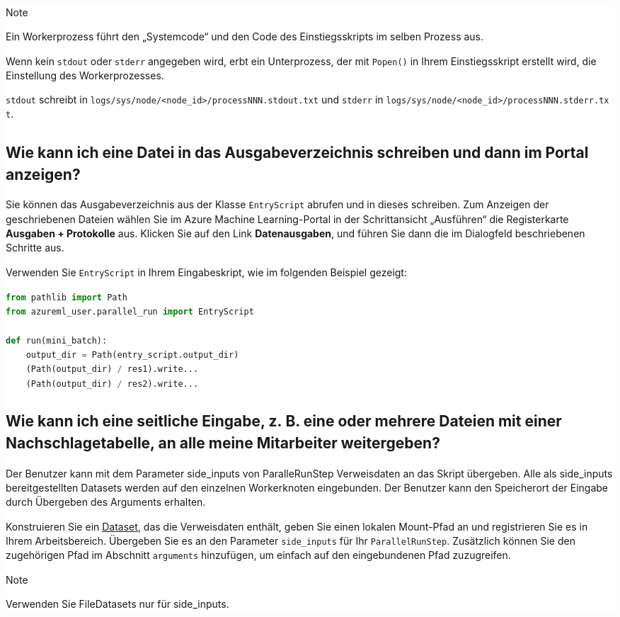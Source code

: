 ```python

```

> [!NOTE]
> Ein Workerprozess führt den „Systemcode“ und den Code des Einstiegsskripts im selben Prozess aus.
>
> Wenn kein `stdout` oder `stderr` angegeben wird, erbt ein Unterprozess, der mit `Popen()` in Ihrem Einstiegsskript erstellt wird, die Einstellung des Workerprozesses.
>
> `stdout` schreibt in `logs/sys/node/<node_id>/processNNN.stdout.txt` und `stderr` in `logs/sys/node/<node_id>/processNNN.stderr.txt`.


## <a name="how-do-i-write-a-file-to-the-output-directory-and-then-view-it-in-the-portal"></a>Wie kann ich eine Datei in das Ausgabeverzeichnis schreiben und dann im Portal anzeigen?

Sie können das Ausgabeverzeichnis aus der Klasse `EntryScript` abrufen und in dieses schreiben. Zum Anzeigen der geschriebenen Dateien wählen Sie im Azure Machine Learning-Portal in der Schrittansicht „Ausführen“ die Registerkarte **Ausgaben + Protokolle** aus. Klicken Sie auf den Link **Datenausgaben**, und führen Sie dann die im Dialogfeld beschriebenen Schritte aus.

Verwenden Sie `EntryScript` in Ihrem Eingabeskript, wie im folgenden Beispiel gezeigt:

```python
from pathlib import Path
from azureml_user.parallel_run import EntryScript

def run(mini_batch):
    output_dir = Path(entry_script.output_dir)
    (Path(output_dir) / res1).write...
    (Path(output_dir) / res2).write...
```

## <a name="how-can-i-pass-a-side-input-such-as-a-file-or-files-containing-a-lookup-table-to-all-my-workers"></a>Wie kann ich eine seitliche Eingabe, z. B. eine oder mehrere Dateien mit einer Nachschlagetabelle, an alle meine Mitarbeiter weitergeben?

Der Benutzer kann mit dem Parameter side_inputs von ParalleRunStep Verweisdaten an das Skript übergeben. Alle als side_inputs bereitgestellten Datasets werden auf den einzelnen Workerknoten eingebunden. Der Benutzer kann den Speicherort der Eingabe durch Übergeben des Arguments erhalten.

Konstruieren Sie ein [Dataset](/python/api/azureml-core/azureml.core.dataset.dataset), das die Verweisdaten enthält, geben Sie einen lokalen Mount-Pfad an und registrieren Sie es in Ihrem Arbeitsbereich. Übergeben Sie es an den Parameter `side_inputs` für Ihr `ParallelRunStep`. Zusätzlich können Sie den zugehörigen Pfad im Abschnitt `arguments` hinzufügen, um einfach auf den eingebundenen Pfad zuzugreifen.

> [!NOTE]
> Verwenden Sie FileDatasets nur für side_inputs.
